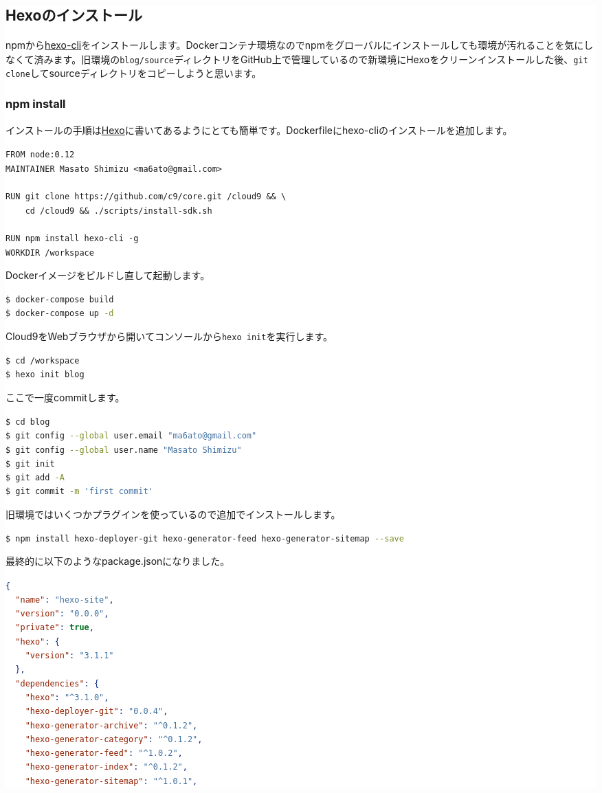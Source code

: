 
## Hexoのインストール

npmから[hexo-cli](https://github.com/hexojs/hexo-cli)をインストールします。Dockerコンテナ環境なのでnpmをグローバルにインストールしても環境が汚れることを気にしなくて済みます。旧環境の`blog/source`ディレクトリをGitHub上で管理しているので新環境にHexoをクリーンインストールした後、`git clone`してsourceディレクトリをコピーしようと思います。

### npm install

インストールの手順は[Hexo](https://hexo.io/)に書いてあるようにとても簡単です。Dockerfileにhexo-cliのインストールを追加します。

```bash:~/node_apps/docker-cloud9/Dockerfile
FROM node:0.12
MAINTAINER Masato Shimizu <ma6ato@gmail.com>

RUN git clone https://github.com/c9/core.git /cloud9 && \
    cd /cloud9 && ./scripts/install-sdk.sh

RUN npm install hexo-cli -g
WORKDIR /workspace
```

Dockerイメージをビルドし直して起動します。

```bash
$ docker-compose build
$ docker-compose up -d
```

Cloud9をWebブラウザから開いてコンソールから`hexo init`を実行します。

```bash
$ cd /workspace
$ hexo init blog
```

ここで一度commitします。

```bash
$ cd blog
$ git config --global user.email "ma6ato@gmail.com"
$ git config --global user.name "Masato Shimizu"
$ git init
$ git add -A
$ git commit -m 'first commit'
```

旧環境ではいくつかプラグインを使っているので追加でインストールします。

```bash
$ npm install hexo-deployer-git hexo-generator-feed hexo-generator-sitemap --save
```

最終的に以下のようなpackage.jsonになりました。

```json:/workspace/blog/package.json
{
  "name": "hexo-site",
  "version": "0.0.0",
  "private": true,
  "hexo": {
    "version": "3.1.1"
  },
  "dependencies": {
    "hexo": "^3.1.0",
    "hexo-deployer-git": "0.0.4",
    "hexo-generator-archive": "^0.1.2",
    "hexo-generator-category": "^0.1.2",
    "hexo-generator-feed": "^1.0.2",
    "hexo-generator-index": "^0.1.2",
    "hexo-generator-sitemap": "^1.0.1",
```